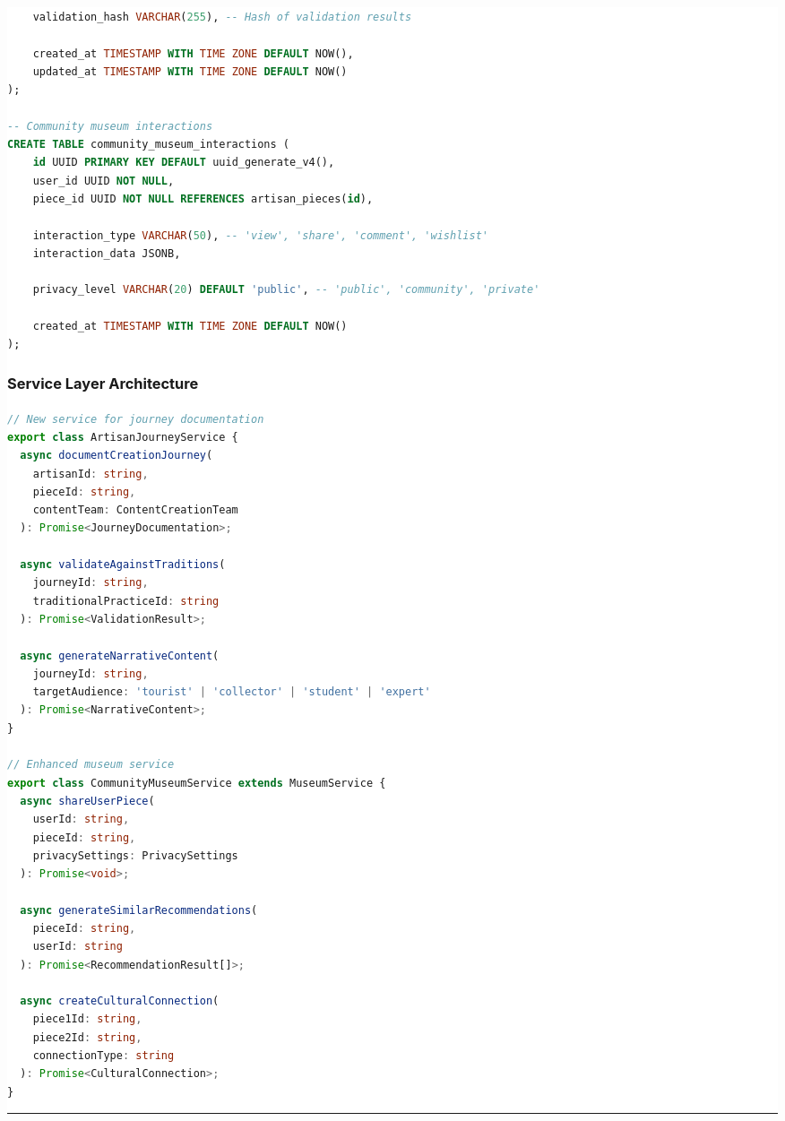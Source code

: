 ```sql
    validation_hash VARCHAR(255), -- Hash of validation results
    
    created_at TIMESTAMP WITH TIME ZONE DEFAULT NOW(),
    updated_at TIMESTAMP WITH TIME ZONE DEFAULT NOW()
);

-- Community museum interactions
CREATE TABLE community_museum_interactions (
    id UUID PRIMARY KEY DEFAULT uuid_generate_v4(),
    user_id UUID NOT NULL,
    piece_id UUID NOT NULL REFERENCES artisan_pieces(id),
    
    interaction_type VARCHAR(50), -- 'view', 'share', 'comment', 'wishlist'
    interaction_data JSONB,
    
    privacy_level VARCHAR(20) DEFAULT 'public', -- 'public', 'community', 'private'
    
    created_at TIMESTAMP WITH TIME ZONE DEFAULT NOW()
);
```

### **Service Layer Architecture**
```typescript
// New service for journey documentation
export class ArtisanJourneyService {
  async documentCreationJourney(
    artisanId: string,
    pieceId: string,
    contentTeam: ContentCreationTeam
  ): Promise<JourneyDocumentation>;
  
  async validateAgainstTraditions(
    journeyId: string,
    traditionalPracticeId: string
  ): Promise<ValidationResult>;
  
  async generateNarrativeContent(
    journeyId: string,
    targetAudience: 'tourist' | 'collector' | 'student' | 'expert'
  ): Promise<NarrativeContent>;
}

// Enhanced museum service
export class CommunityMuseumService extends MuseumService {
  async shareUserPiece(
    userId: string,
    pieceId: string,
    privacySettings: PrivacySettings
  ): Promise<void>;
  
  async generateSimilarRecommendations(
    pieceId: string,
    userId: string
  ): Promise<RecommendationResult[]>;
  
  async createCulturalConnection(
    piece1Id: string,
    piece2Id: string,
    connectionType: string
  ): Promise<CulturalConnection>;
}
```

---